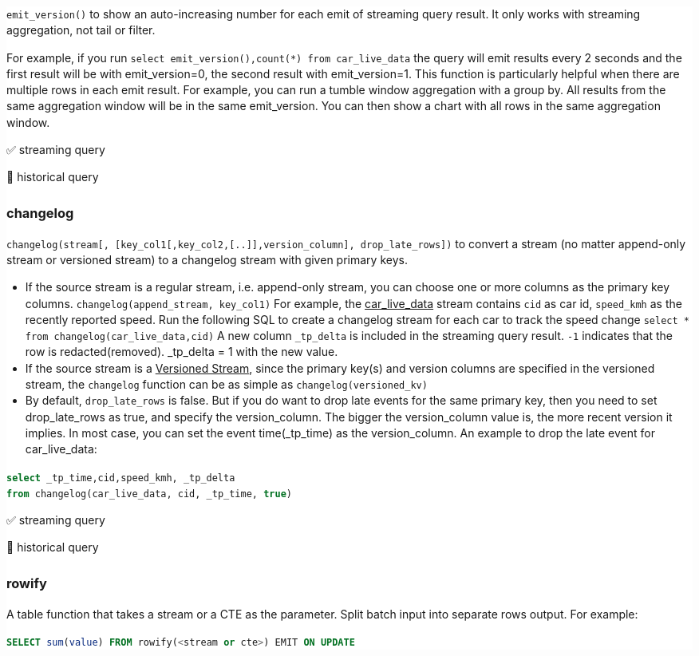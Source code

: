 `emit_version()` to show an auto-increasing number for each emit of streaming query result. It only works with streaming aggregation, not tail or filter.

For example, if you run `select emit_version(),count(*) from car_live_data` the query will emit results every 2 seconds and the first result will be with emit_version=0, the second result with emit_version=1. This function is particularly helpful when there are multiple rows in each emit result. For example, you can run a tumble window aggregation with a group by. All results from the same aggregation window will be in the same emit_version. You can then show a chart with all rows in the same aggregation window.

✅ streaming query

🚫 historical query

### changelog

`changelog(stream[, [key_col1[,key_col2,[..]],version_column], drop_late_rows])` to convert a stream (no matter append-only stream or versioned stream) to a changelog stream with given primary keys.

- If the source stream is a regular stream, i.e. append-only stream, you can choose one or more columns as the primary key columns. `changelog(append_stream, key_col1)` For example, the [car_live_data](/usecases#car_live_data) stream contains `cid` as car id, `speed_kmh` as the recently reported speed. Run the following SQL to create a changelog stream for each car to track the speed change `select * from changelog(car_live_data,cid)` A new column `_tp_delta` is included in the streaming query result. `-1` indicates that the row is redacted(removed). \_tp_delta = 1 with the new value.
- If the source stream is a [Versioned Stream](/versioned-stream), since the primary key(s) and version columns are specified in the versioned stream, the `changelog` function can be as simple as `changelog(versioned_kv)`
- By default, `drop_late_rows` is false. But if you do want to drop late events for the same primary key, then you need to set drop_late_rows as true, and specify the version_column. The bigger the version_column value is, the more recent version it implies. In most case, you can set the event time(\_tp_time) as the version_column. An example to drop the late event for car_live_data:

```sql
select _tp_time,cid,speed_kmh, _tp_delta
from changelog(car_live_data, cid, _tp_time, true)
```

✅ streaming query

🚫 historical query

### rowify

A table function that takes a stream or a CTE as the parameter. Split batch input into separate rows output. For example:
```sql
SELECT sum(value) FROM rowify(<stream or cte>) EMIT ON UPDATE
```
